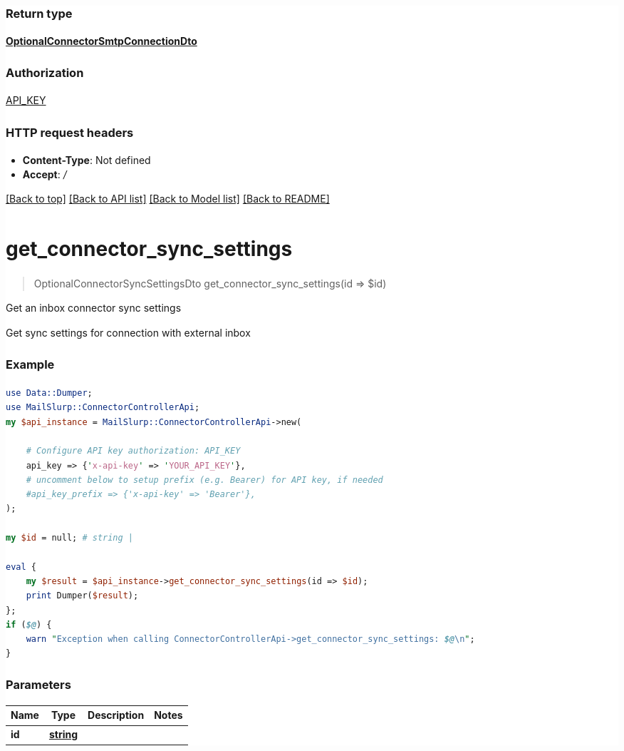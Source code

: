 ### Return type

[**OptionalConnectorSmtpConnectionDto**](OptionalConnectorSmtpConnectionDto)

### Authorization

[API_KEY](../README#API_KEY)

### HTTP request headers

 - **Content-Type**: Not defined
 - **Accept**: */*

[[Back to top]](#) [[Back to API list]](../README#documentation-for-api-endpoints) [[Back to Model list]](../README#documentation-for-models) [[Back to README]](../README)

# **get_connector_sync_settings**
> OptionalConnectorSyncSettingsDto get_connector_sync_settings(id => $id)

Get an inbox connector sync settings

Get sync settings for connection with external inbox

### Example 
```perl
use Data::Dumper;
use MailSlurp::ConnectorControllerApi;
my $api_instance = MailSlurp::ConnectorControllerApi->new(

    # Configure API key authorization: API_KEY
    api_key => {'x-api-key' => 'YOUR_API_KEY'},
    # uncomment below to setup prefix (e.g. Bearer) for API key, if needed
    #api_key_prefix => {'x-api-key' => 'Bearer'},
);

my $id = null; # string | 

eval { 
    my $result = $api_instance->get_connector_sync_settings(id => $id);
    print Dumper($result);
};
if ($@) {
    warn "Exception when calling ConnectorControllerApi->get_connector_sync_settings: $@\n";
}
```

### Parameters

Name | Type | Description  | Notes
------------- | ------------- | ------------- | -------------
 **id** | [**string**]()|  | 
